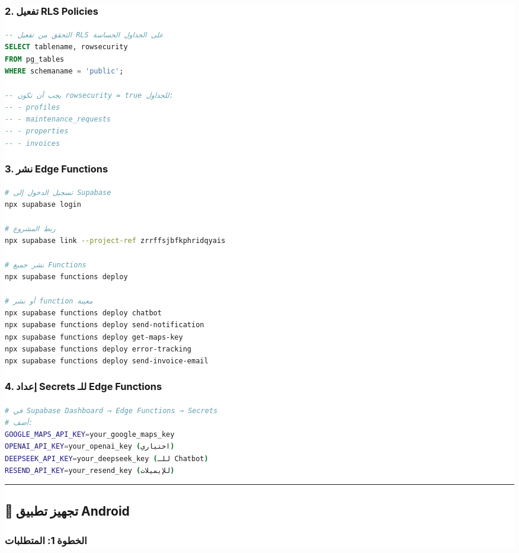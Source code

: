 ### 2. تفعيل RLS Policies

```sql
-- التحقق من تفعيل RLS على الجداول الحساسة
SELECT tablename, rowsecurity 
FROM pg_tables 
WHERE schemaname = 'public';

-- يجب أن تكون rowsecurity = true للجداول:
-- - profiles
-- - maintenance_requests
-- - properties
-- - invoices
```

### 3. نشر Edge Functions

```bash
# تسجيل الدخول إلى Supabase
npx supabase login

# ربط المشروع
npx supabase link --project-ref zrrffsjbfkphridqyais

# نشر جميع Functions
npx supabase functions deploy

# أو نشر function معينة
npx supabase functions deploy chatbot
npx supabase functions deploy send-notification
npx supabase functions deploy get-maps-key
npx supabase functions deploy error-tracking
npx supabase functions deploy send-invoice-email
```

### 4. إعداد Secrets للـ Edge Functions

```bash
# في Supabase Dashboard → Edge Functions → Secrets
# أضف:
GOOGLE_MAPS_API_KEY=your_google_maps_key
OPENAI_API_KEY=your_openai_key (اختياري)
DEEPSEEK_API_KEY=your_deepseek_key (للـ Chatbot)
RESEND_API_KEY=your_resend_key (للإيميلات)
```

---

## 📱 تجهيز تطبيق Android

### الخطوة 1: المتطلبات
